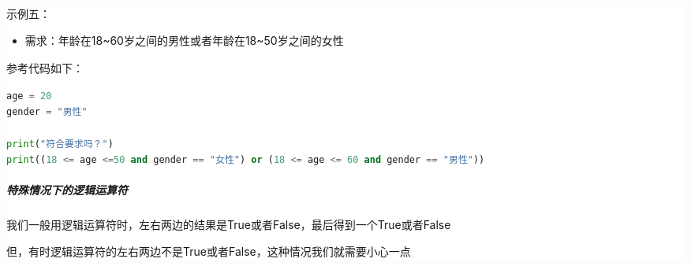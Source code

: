 

示例五：

- 需求：年龄在18~60岁之间的男性或者年龄在18~50岁之间的女性

参考代码如下：

```python
age = 20
gender = "男性"

print("符合要求吗？")
print((18 <= age <=50 and gender == "女性") or (18 <= age <= 60 and gender == "男性"))
```



##### 特殊情况下的逻辑运算符

我们一般用逻辑运算符时，左右两边的结果是True或者False，最后得到一个True或者False

但，有时逻辑运算符的左右两边不是True或者False，这种情况我们就需要小心一点